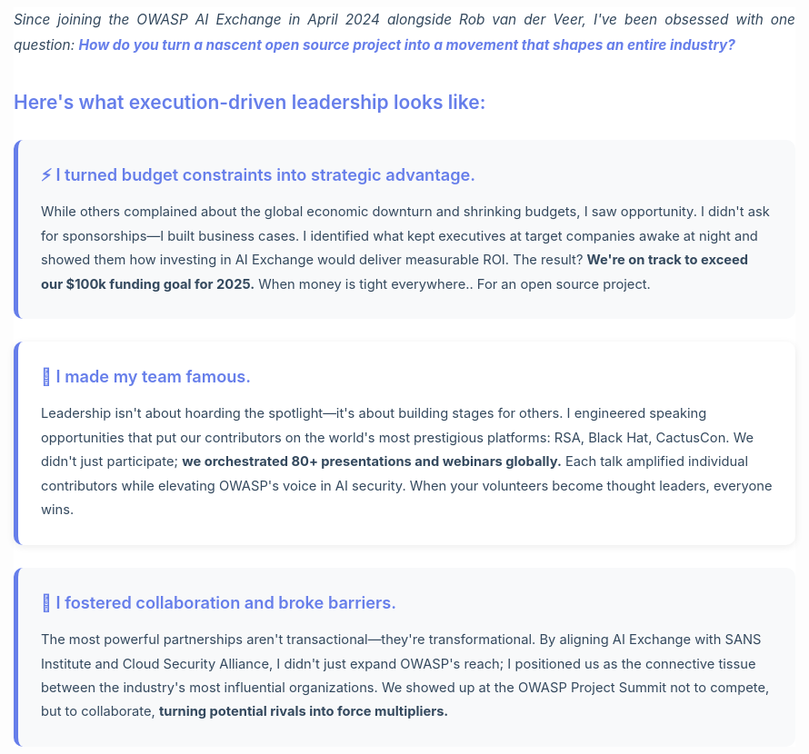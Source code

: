   <p style="font-size: 1.1em; line-height: 1.8; color: #34495e; margin-bottom: 25px; text-align: justify; font-style: italic;">
    Since joining the OWASP AI Exchange in April 2024 alongside Rob van der Veer, I've been obsessed with one question: <strong style="color: #667eea;">How do you turn a nascent open source project into a movement that shapes an entire industry?</strong>
  </p>
  
  <h3 style="color: #667eea; font-size: 1.5em; margin: 35px 0 20px 0; font-weight: 600;">
    Here's what execution-driven leadership looks like:
  </h3>
  
  <div style="background: #f8f9fa; padding: 25px; border-radius: 10px; margin: 25px 0; border-left: 5px solid #667eea;">
    <h4 style="color: #667eea; font-size: 1.3em; margin: 0 0 15px 0; font-weight: 600;">
      ⚡ I turned budget constraints into strategic advantage.
    </h4>
    <p style="font-size: 1.05em; line-height: 1.8; color: #34495e; margin: 0;">
      While others complained about the global economic downturn and shrinking budgets, I saw opportunity. I didn't ask for sponsorships—I built business cases. I identified what kept executives at target companies awake at night and showed them how investing in AI Exchange would deliver measurable ROI. The result? <strong>We're on track to exceed our $100k funding goal for 2025.</strong> When money is tight everywhere.. For an open source project.
    </p>
  </div>
  
  <div style="background: #ffffff; padding: 25px; border-radius: 10px; margin: 25px 0; border-left: 5px solid #667eea; box-shadow: 0 2px 8px rgba(0,0,0,0.08);">
    <h4 style="color: #667eea; font-size: 1.3em; margin: 0 0 15px 0; font-weight: 600;">
      🎤 I made my team famous.
    </h4>
    <p style="font-size: 1.05em; line-height: 1.8; color: #34495e; margin: 0;">
      Leadership isn't about hoarding the spotlight—it's about building stages for others. I engineered speaking opportunities that put our contributors on the world's most prestigious platforms: RSA, Black Hat, CactusCon. We didn't just participate; <strong>we orchestrated 80+ presentations and webinars globally.</strong> Each talk amplified individual contributors while elevating OWASP's voice in AI security. When your volunteers become thought leaders, everyone wins.
    </p>
  </div>
  
  <div style="background: #f8f9fa; padding: 25px; border-radius: 10px; margin: 25px 0; border-left: 5px solid #667eea;">
    <h4 style="color: #667eea; font-size: 1.3em; margin: 0 0 15px 0; font-weight: 600;">
      🤝 I fostered collaboration and broke barriers.
    </h4>
    <p style="font-size: 1.05em; line-height: 1.8; color: #34495e; margin: 0;">
      The most powerful partnerships aren't transactional—they're transformational. By aligning AI Exchange with SANS Institute and Cloud Security Alliance, I didn't just expand OWASP's reach; I positioned us as the connective tissue between the industry's most influential organizations. We showed up at the OWASP Project Summit not to compete, but to collaborate, <strong>turning potential rivals into force multipliers.</strong>
    </p>
  </div>
  